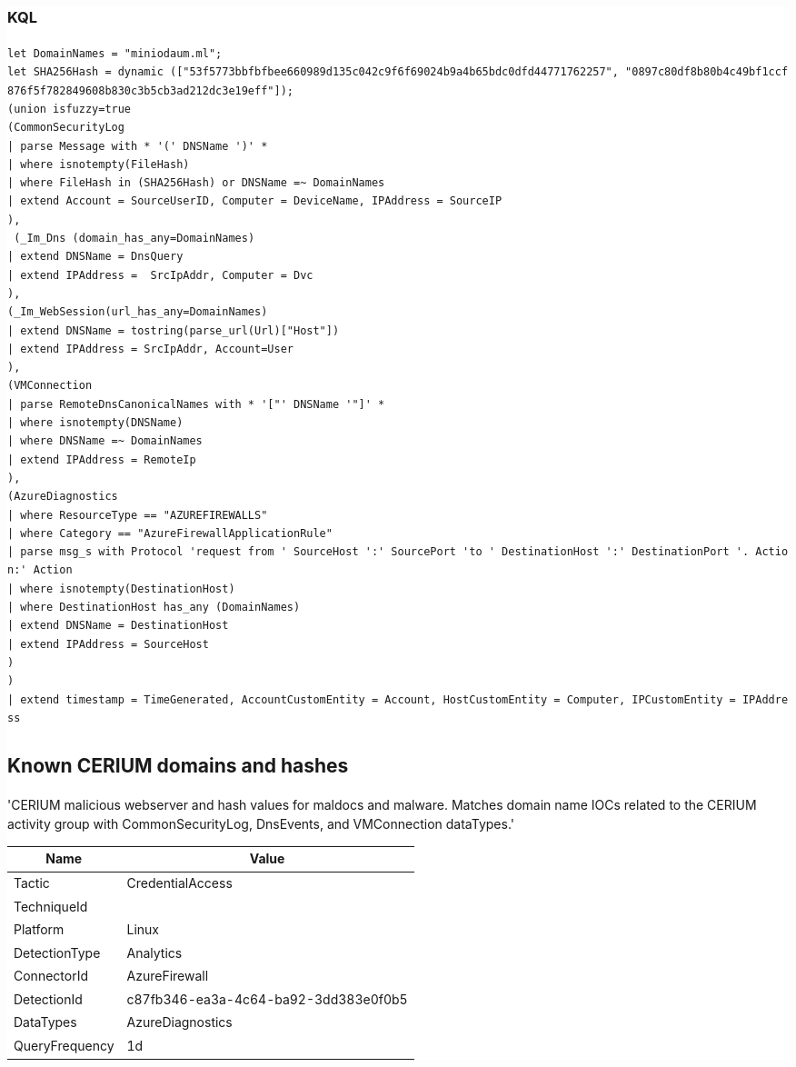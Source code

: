 ### KQL
```kql
let DomainNames = "miniodaum.ml";
let SHA256Hash = dynamic (["53f5773bbfbfbee660989d135c042c9f6f69024b9a4b65bdc0dfd44771762257", "0897c80df8b80b4c49bf1ccf876f5f782849608b830c3b5cb3ad212dc3e19eff"]);
(union isfuzzy=true
(CommonSecurityLog 
| parse Message with * '(' DNSName ')' * 
| where isnotempty(FileHash)
| where FileHash in (SHA256Hash) or DNSName =~ DomainNames
| extend Account = SourceUserID, Computer = DeviceName, IPAddress = SourceIP
),
 (_Im_Dns (domain_has_any=DomainNames)
| extend DNSName = DnsQuery 
| extend IPAddress =  SrcIpAddr, Computer = Dvc
), 
(_Im_WebSession(url_has_any=DomainNames) 
| extend DNSName = tostring(parse_url(Url)["Host"])
| extend IPAddress = SrcIpAddr, Account=User
),
(VMConnection 
| parse RemoteDnsCanonicalNames with * '["' DNSName '"]' *
| where isnotempty(DNSName)
| where DNSName =~ DomainNames
| extend IPAddress = RemoteIp
),
(AzureDiagnostics 
| where ResourceType == "AZUREFIREWALLS"
| where Category == "AzureFirewallApplicationRule"
| parse msg_s with Protocol 'request from ' SourceHost ':' SourcePort 'to ' DestinationHost ':' DestinationPort '. Action:' Action
| where isnotempty(DestinationHost)
| where DestinationHost has_any (DomainNames)  
| extend DNSName = DestinationHost 
| extend IPAddress = SourceHost
)
)
| extend timestamp = TimeGenerated, AccountCustomEntity = Account, HostCustomEntity = Computer, IPCustomEntity = IPAddress

```

## Known CERIUM domains and hashes

'CERIUM malicious webserver and hash values for maldocs and malware. 
 Matches domain name IOCs related to the CERIUM activity group with CommonSecurityLog, DnsEvents, and VMConnection dataTypes.'

|Name | Value |
| --- | --- |
|Tactic | CredentialAccess|
|TechniqueId | |
|Platform | Linux|
|DetectionType | Analytics |
|ConnectorId | AzureFirewall |
|DetectionId | c87fb346-ea3a-4c64-ba92-3dd383e0f0b5 |
|DataTypes | AzureDiagnostics |
|QueryFrequency | 1d |